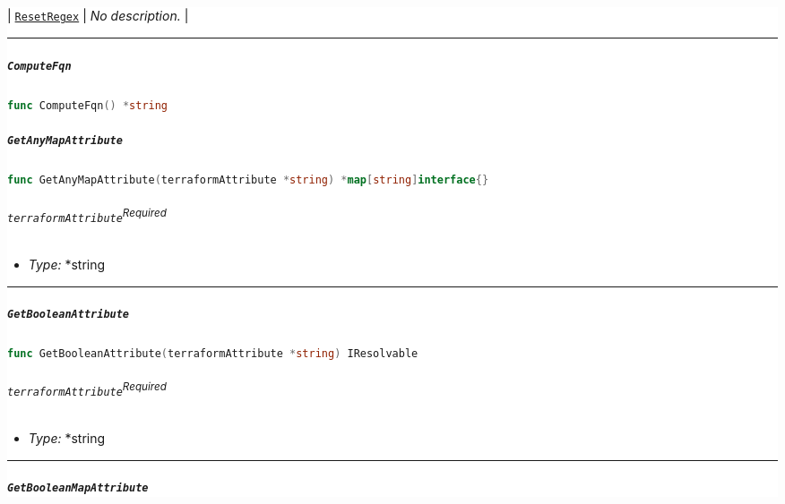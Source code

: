 | <code><a href="#rhizo-co-terraform-provider-oci.dataOciDemandSignalOccDemandSignals.DataOciDemandSignalOccDemandSignalsFilterOutputReference.resetRegex">ResetRegex</a></code> | *No description.* |

---

##### `ComputeFqn` <a name="ComputeFqn" id="rhizo-co-terraform-provider-oci.dataOciDemandSignalOccDemandSignals.DataOciDemandSignalOccDemandSignalsFilterOutputReference.computeFqn"></a>

```go
func ComputeFqn() *string
```

##### `GetAnyMapAttribute` <a name="GetAnyMapAttribute" id="rhizo-co-terraform-provider-oci.dataOciDemandSignalOccDemandSignals.DataOciDemandSignalOccDemandSignalsFilterOutputReference.getAnyMapAttribute"></a>

```go
func GetAnyMapAttribute(terraformAttribute *string) *map[string]interface{}
```

###### `terraformAttribute`<sup>Required</sup> <a name="terraformAttribute" id="rhizo-co-terraform-provider-oci.dataOciDemandSignalOccDemandSignals.DataOciDemandSignalOccDemandSignalsFilterOutputReference.getAnyMapAttribute.parameter.terraformAttribute"></a>

- *Type:* *string

---

##### `GetBooleanAttribute` <a name="GetBooleanAttribute" id="rhizo-co-terraform-provider-oci.dataOciDemandSignalOccDemandSignals.DataOciDemandSignalOccDemandSignalsFilterOutputReference.getBooleanAttribute"></a>

```go
func GetBooleanAttribute(terraformAttribute *string) IResolvable
```

###### `terraformAttribute`<sup>Required</sup> <a name="terraformAttribute" id="rhizo-co-terraform-provider-oci.dataOciDemandSignalOccDemandSignals.DataOciDemandSignalOccDemandSignalsFilterOutputReference.getBooleanAttribute.parameter.terraformAttribute"></a>

- *Type:* *string

---

##### `GetBooleanMapAttribute` <a name="GetBooleanMapAttribute" id="rhizo-co-terraform-provider-oci.dataOciDemandSignalOccDemandSignals.DataOciDemandSignalOccDemandSignalsFilterOutputReference.getBooleanMapAttribute"></a>
